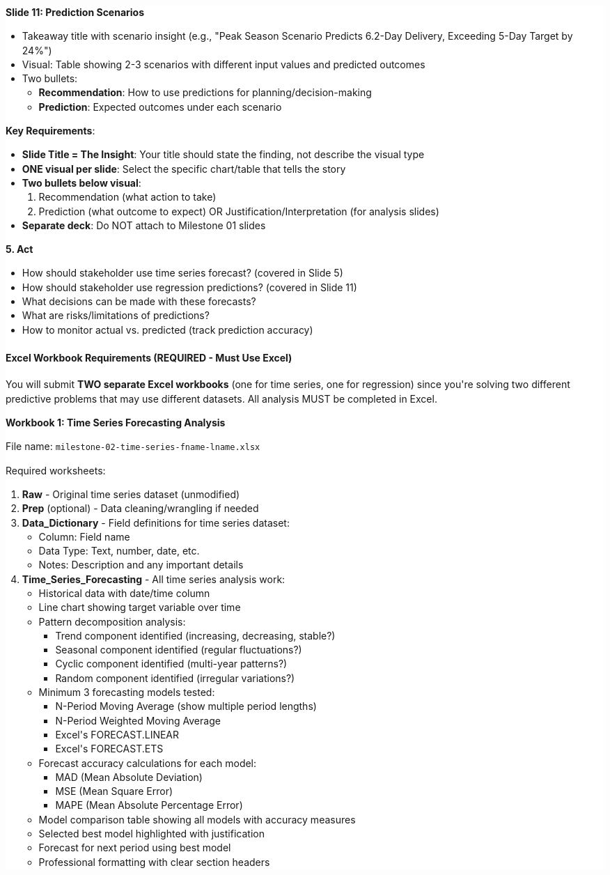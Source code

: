   **Slide 11: Prediction Scenarios**
  - Takeaway title with scenario insight (e.g., "Peak Season Scenario Predicts 6.2-Day Delivery, Exceeding 5-Day Target by 24%")
  - Visual: Table showing 2-3 scenarios with different input values and predicted outcomes
  - Two bullets:
    - **Recommendation**: How to use predictions for planning/decision-making
    - **Prediction**: Expected outcomes under each scenario

  **Key Requirements**:
  - **Slide Title = The Insight**: Your title should state the finding, not describe the visual type
  - **ONE visual per slide**: Select the specific chart/table that tells the story
  - **Two bullets below visual**:
    1. Recommendation (what action to take)
    2. Prediction (what outcome to expect) OR Justification/Interpretation (for analysis slides)
  - **Separate deck**: Do NOT attach to Milestone 01 slides

**5. Act**

- How should stakeholder use time series forecast? (covered in Slide 5)
- How should stakeholder use regression predictions? (covered in Slide 11)
- What decisions can be made with these forecasts?
- What are risks/limitations of predictions?
- How to monitor actual vs. predicted (track prediction accuracy)

#### Excel Workbook Requirements (REQUIRED - Must Use Excel)

You will submit **TWO separate Excel workbooks** (one for time series, one for regression) since you're solving two different predictive problems that may use different datasets. All analysis MUST be completed in Excel.

**Workbook 1: Time Series Forecasting Analysis**

File name: `milestone-02-time-series-fname-lname.xlsx`

Required worksheets:
1. **Raw** - Original time series dataset (unmodified)
2. **Prep** (optional) - Data cleaning/wrangling if needed
3. **Data_Dictionary** - Field definitions for time series dataset:
   - Column: Field name
   - Data Type: Text, number, date, etc.
   - Notes: Description and any important details
4. **Time_Series_Forecasting** - All time series analysis work:
   - Historical data with date/time column
   - Line chart showing target variable over time
   - Pattern decomposition analysis:
     - Trend component identified (increasing, decreasing, stable?)
     - Seasonal component identified (regular fluctuations?)
     - Cyclic component identified (multi-year patterns?)
     - Random component identified (irregular variations?)
   - Minimum 3 forecasting models tested:
     - N-Period Moving Average (show multiple period lengths)
     - N-Period Weighted Moving Average
     - Excel's FORECAST.LINEAR
     - Excel's FORECAST.ETS
   - Forecast accuracy calculations for each model:
     - MAD (Mean Absolute Deviation)
     - MSE (Mean Square Error)
     - MAPE (Mean Absolute Percentage Error)
   - Model comparison table showing all models with accuracy measures
   - Selected best model highlighted with justification
   - Forecast for next period using best model
   - Professional formatting with clear section headers
